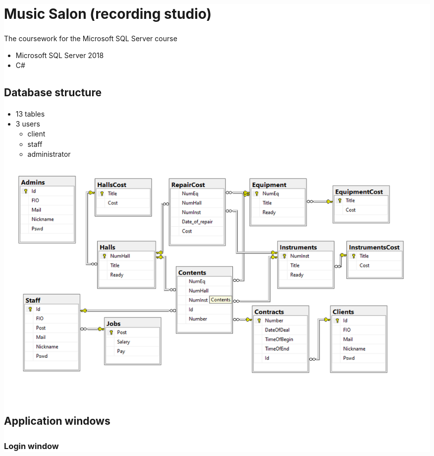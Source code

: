 # Music Salon (recording studio)
The coursework for the Microsoft SQL Server course
- Microsoft SQL Server 2018
- C#

## Database structure
- 13 tables
- 3 users
  - client
  - staff
  - administrator
  
![](screenshots/1.png)
  
## Application windows
### Login window